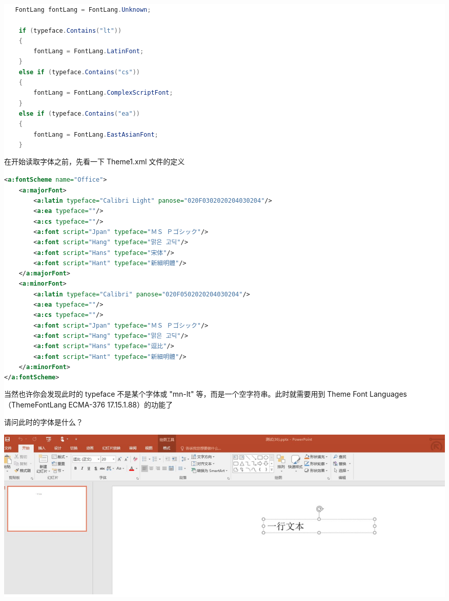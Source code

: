 ```csharp
   FontLang fontLang = FontLang.Unknown;

    if (typeface.Contains("lt"))
    {
        fontLang = FontLang.LatinFont;
    }
    else if (typeface.Contains("cs"))
    {
        fontLang = FontLang.ComplexScriptFont;
    }
    else if (typeface.Contains("ea"))
    {
        fontLang = FontLang.EastAsianFont;
    }

```

在开始读取字体之前，先看一下 Theme1.xml 文件的定义

```xml
<a:fontScheme name="Office">
    <a:majorFont>
        <a:latin typeface="Calibri Light" panose="020F0302020204030204"/>
        <a:ea typeface=""/>
        <a:cs typeface=""/>
        <a:font script="Jpan" typeface="ＭＳ Ｐゴシック"/>
        <a:font script="Hang" typeface="맑은 고딕"/>
        <a:font script="Hans" typeface="宋体"/>
        <a:font script="Hant" typeface="新細明體"/>
    </a:majorFont>
    <a:minorFont>
        <a:latin typeface="Calibri" panose="020F0502020204030204"/>
        <a:ea typeface=""/>
        <a:cs typeface=""/>
        <a:font script="Jpan" typeface="ＭＳ Ｐゴシック"/>
        <a:font script="Hang" typeface="맑은 고딕"/>
        <a:font script="Hans" typeface="逗比"/>
        <a:font script="Hant" typeface="新細明體"/>
    </a:minorFont>
</a:fontScheme>
```

当然也许你会发现此时的 typeface 不是某个字体或 "mn-lt" 等，而是一个空字符串。此时就需要用到 Theme Font Languages（ThemeFontLang ECMA-376 17.15.1.88）的功能了

请问此时的字体是什么？



![](images/img-modify-27c195729be22ab34f2e29b69168c0db.jpg)

